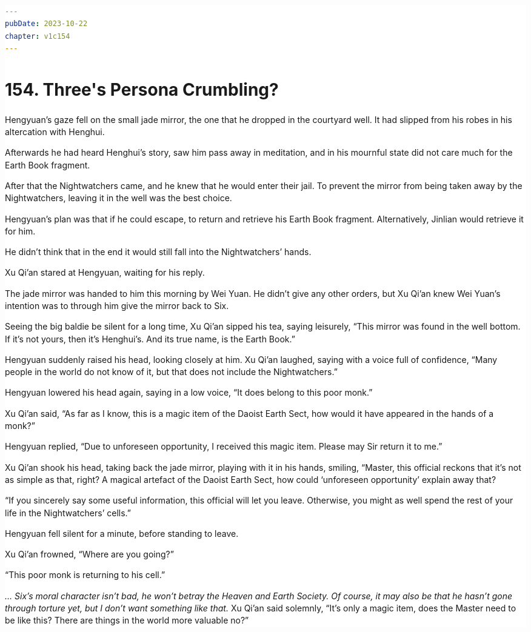 ```yaml
---
pubDate: 2023-10-22
chapter: v1c154
---
```


# 154. Three's Persona Crumbling?

Hengyuan’s gaze fell on the small jade mirror, the one that he dropped in the courtyard well. It had slipped from his robes in his altercation with Henghui.

Afterwards he had heard Henghui’s story, saw him pass away in meditation, and in his mournful state did not care much for the Earth Book fragment.

After that the Nightwatchers came, and he knew that he would enter their jail. To prevent the mirror from being taken away by the Nightwatchers, leaving it in the well was the best choice.

Hengyuan’s plan was that if he could escape, to return and retrieve his Earth Book fragment. Alternatively, Jinlian would retrieve it for him.

He didn’t think that in the end it would still fall into the Nightwatchers’ hands.

Xu Qi’an stared at Hengyuan, waiting for his reply.

The jade mirror was handed to him this morning by Wei Yuan. He didn’t give any other orders, but Xu Qi’an knew Wei Yuan’s intention was to through him give the mirror back to Six.

Seeing the big baldie be silent for a long time, Xu Qi’an sipped his tea, saying leisurely, “This mirror was found in the well bottom. If it’s not yours, then it’s Henghui’s. And its true name, is the Earth Book.”

Hengyuan suddenly raised his head, looking closely at him. Xu Qi’an laughed, saying with a voice full of confidence, “Many people in the world do not know of it, but that does not include the Nightwatchers.”

Hengyuan lowered his head again, saying in a low voice, “It does belong to this poor monk.”

Xu Qi’an said, “As far as I know, this is a magic item of the Daoist Earth Sect, how would it have appeared in the hands of a monk?”

Hengyuan replied, “Due to unforeseen opportunity, I received this magic item. Please may Sir return it to me.”

Xu Qi’an shook his head, taking back the jade mirror, playing with it in his hands, smiling, “Master, this official reckons that it’s not as simple as that, right? A magical artefact of the Daoist Earth Sect, how could ‘unforeseen opportunity’ explain away that?

“If you sincerely say some useful information, this official will let you leave. Otherwise, you might as well spend the rest of your life in the Nightwatchers’ cells.”

Hengyuan fell silent for a minute, before standing to leave.

Xu Qi’an frowned, “Where are you going?”

“This poor monk is returning to his cell.”

*… Six’s moral character isn’t bad, he won’t betray the Heaven and Earth Society. Of course, it may also be that he hasn’t gone through torture yet, but I don’t want something like that.* Xu Qi’an said solemnly, “It’s only a magic item, does the Master need to be like this? There are things in the world more valuable no?”
